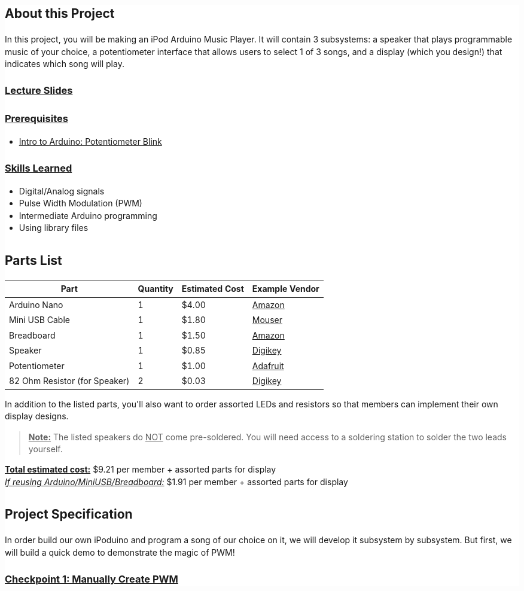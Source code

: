 ## About this Project

In this project, you will be making an iPod Arduino Music Player. It will contain 3 subsystems: a speaker that plays programmable music of your choice, a potentiometer interface that allows users to select 1 of 3 songs, and a display (which you design!) that indicates which song will play.

### [Lecture Slides](https://docs.google.com/presentation/d/1hkNE5Nn44NZztGGcPjcDY4RFudZYH9aqfLh95K6g4Vg/edit?usp=sharing)

### <ins>Prerequisites</ins>

* [Intro to Arduino: Potentiometer Blink](../potentiometer-blink)

### <ins>Skills Learned</ins>

* Digital/Analog signals
* Pulse Width Modulation (PWM)
* Intermediate Arduino programming
* Using library files

## Parts List

| Part                                  | Quantity | Estimated Cost | Example Vendor |
| ------------------------------------- | -------- | -------------- | --------------
| Arduino Nano | 1 | $4.00 | [Amazon](https://www.amazon.com/KOOKYE-Arduino-Nano-ATmega328P-Micro-controller/dp/B019SXNBQY/ref=sr_1_8?s=electronics&ie=UTF8&qid=1468042975&sr=1-8&keywords=arduino%20nano) |
| Mini USB Cable | 1 | $1.80 | [Mouser](https://www.mouser.com/ProductDetail/Qualtek/3021003-03/?qs=sGAEpiMZZMsnDbBzJh6VGJdPZmg6V0p2) |
| Breadboard | 1 | $1.50 | [Amazon](https://www.amazon.com/DEYUE-breadboard-Set-Prototype-Board/dp/B07LFD4LT6/ref=sr_1_3?dchild=1&keywords=breadboard&qid=1588123957&s=electronics&sr=1-3) |
| Speaker | 1 | $0.85 | [Digikey](https://www.digikey.com/product-detail/en/PSR-29F08S02-JQ/458-1128-ND/2071444/?itemSeq=293168811) |
| Potentiometer | 1 | $1.00 | [Adafruit](https://www.adafruit.com/product/562) |
| 82 Ohm Resistor (for Speaker) | 2 | $0.03 | [Digikey](https://www.digikey.com/product-detail/en/stackpole-electronics-inc/CF14JT82R0/CF14JT82R0CT-ND/1830325) |

In addition to the listed parts, you'll also want to order assorted LEDs and resistors so that members can implement their own display designs.
><ins>**Note:**</ins> The listed speakers do <ins>NOT</ins> come pre-soldered. You will need access to a soldering station to solder the two leads yourself.

**<ins>Total estimated cost:</ins>** $9.21 per member + assorted parts for display  
*<ins>If reusing Arduino/MiniUSB/Breadboard:</ins>* $1.91 per member + assorted parts for display

## Project Specification

In order build our own iPoduino and program a song of our choice on it, we will develop it subsystem by subsystem. But first, we will build a quick demo to demonstrate the magic of PWM!

### <ins>Checkpoint 1: Manually Create PWM</ins>
